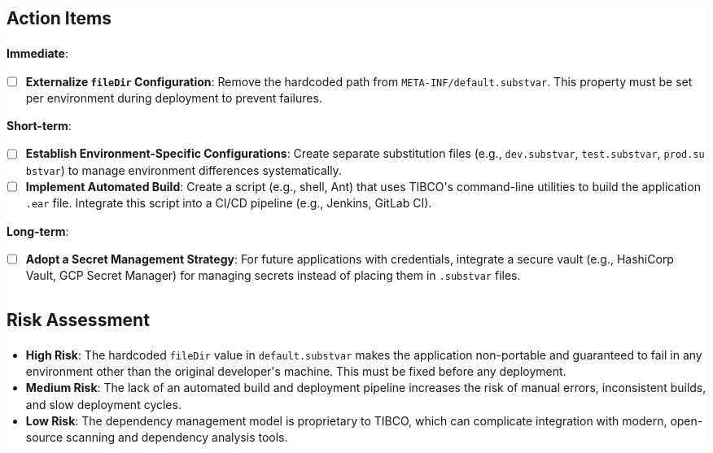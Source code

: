 ## Action Items
**Immediate**:
- [ ] **Externalize `fileDir` Configuration**: Remove the hardcoded path from `META-INF/default.substvar`. This property must be set per environment during deployment to prevent failures.

**Short-term**:
- [ ] **Establish Environment-Specific Configurations**: Create separate substitution files (e.g., `dev.substvar`, `test.substvar`, `prod.substvar`) to manage environment differences systematically.
- [ ] **Implement Automated Build**: Create a script (e.g., shell, Ant) that uses TIBCO's command-line utilities to build the application `.ear` file. Integrate this script into a CI/CD pipeline (e.g., Jenkins, GitLab CI).

**Long-term**:
- [ ] **Adopt a Secret Management Strategy**: For future applications with credentials, integrate a secure vault (e.g., HashiCorp Vault, GCP Secret Manager) for managing secrets instead of placing them in `.substvar` files.

## Risk Assessment
- **High Risk**: The hardcoded `fileDir` value in `default.substvar` makes the application non-portable and guaranteed to fail in any environment other than the original developer's machine. This must be fixed before any deployment.
- **Medium Risk**: The lack of an automated build and deployment pipeline increases the risk of manual errors, inconsistent builds, and slow deployment cycles.
- **Low Risk**: The dependency management model is proprietary to TIBCO, which can complicate integration with modern, open-source scanning and dependency analysis tools.